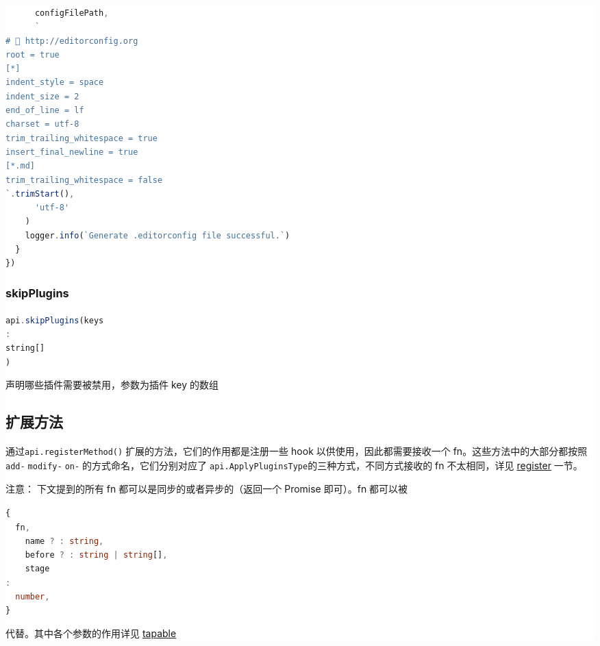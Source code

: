 ```ts
      configFilePath,
      `
# 🎨 http://editorconfig.org
root = true
[*]
indent_style = space
indent_size = 2
end_of_line = lf
charset = utf-8
trim_trailing_whitespace = true
insert_final_newline = true
[*.md]
trim_trailing_whitespace = false
`.trimStart(),
      'utf-8'
    )
    logger.info(`Generate .editorconfig file successful.`)
  }
})
```

### skipPlugins

```ts
api.skipPlugins(keys
:
string[]
)
```

声明哪些插件需要被禁用，参数为插件 key 的数组

## 扩展方法

通过`api.registerMethod()` 扩展的方法，它们的作用都是注册一些 hook 以供使用，因此都需要接收一个 fn。这些方法中的大部分都按照
`add-` `modify-` `on-` 的方式命名，它们分别对应了 `api.ApplyPluginsType`的三种方式，不同方式接收的 fn
不太相同，详见 [register](#register) 一节。

注意： 下文提到的所有 fn 都可以是同步的或者异步的（返回一个 Promise 即可）。fn 都可以被

```ts
{
  fn,
    name ? : string,
    before ? : string | string[],
    stage
:
  number,
}

```

代替。其中各个参数的作用详见 [tapable](https://github.com/webpack/tapable)


  [key: string]: any;